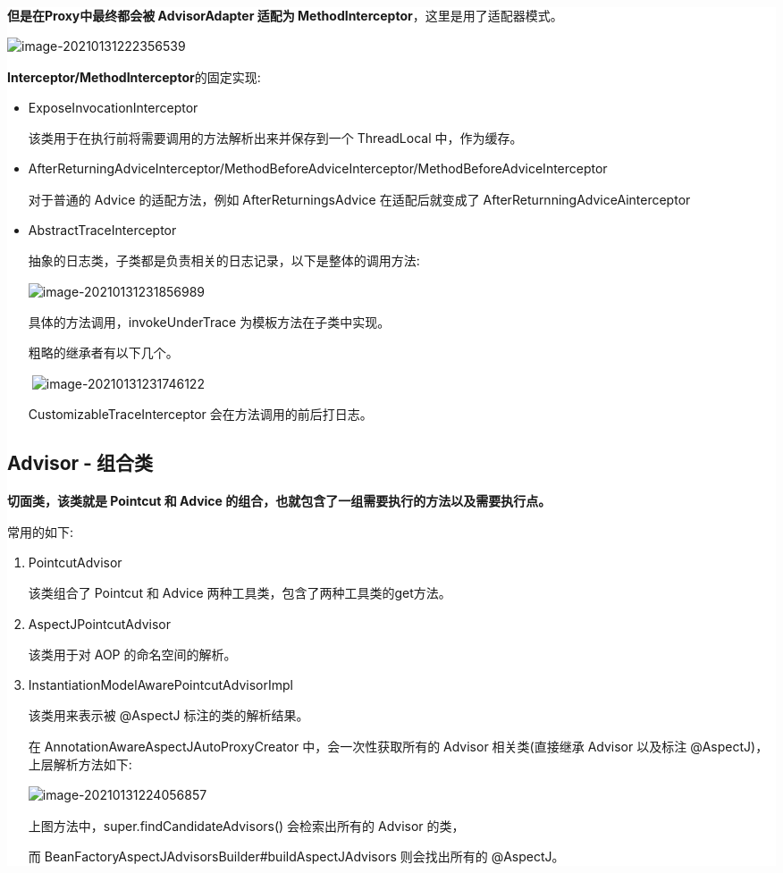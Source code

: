 

**但是在Proxy中最终都会被 AdvisorAdapter 适配为 MethodInterceptor**，这里是用了适配器模式。

![image-20210131222356539](/home/chen/_note/pic/image-20210131222356539.png)

**Interceptor/MethodInterceptor**的固定实现:

- ExposeInvocationInterceptor

  该类用于在执行前将需要调用的方法解析出来并保存到一个 ThreadLocal 中，作为缓存。

- AfterReturningAdviceInterceptor/MethodBeforeAdviceInterceptor/MethodBeforeAdviceInterceptor

  对于普通的 Advice 的适配方法，例如 AfterReturningsAdvice 在适配后就变成了 AfterReturnningAdviceAinterceptor

- AbstractTraceInterceptor

  抽象的日志类，子类都是负责相关的日志记录，以下是整体的调用方法:

  ![image-20210131231856989](/home/chen/_note/pic/image-20210131231856989.png)

  具体的方法调用，invokeUnderTrace 为模板方法在子类中实现。

  粗略的继承者有以下几个。

  ​	                                   ![image-20210131231746122](/home/chen//_note/pic/image-20210131231746122.png)	

  CustomizableTraceInterceptor 会在方法调用的前后打日志。

  





## Advisor - 组合类

**切面类，该类就是 Pointcut 和 Advice 的组合，也就包含了一组需要执行的方法以及需要执行点。**

常用的如下:

1. PointcutAdvisor

   该类组合了 Pointcut 和 Advice 两种工具类，包含了两种工具类的get方法。

2. AspectJPointcutAdvisor

   该类用于对 AOP 的命名空间的解析。

3. InstantiationModelAwarePointcutAdvisorImpl

   该类用来表示被 @AspectJ 标注的类的解析结果。

   在 AnnotationAwareAspectJAutoProxyCreator 中，会一次性获取所有的 Advisor 相关类(直接继承 Advisor 以及标注 @AspectJ)，上层解析方法如下:

   ![image-20210131224056857](/home/chen/_note/pic/image-20210131224056857.png)

   上图方法中，super.findCandidateAdvisors() 会检索出所有的 Advisor 的类，

   而 BeanFactoryAspectJAdvisorsBuilder#buildAspectJAdvisors 则会找出所有的 @AspectJ。
